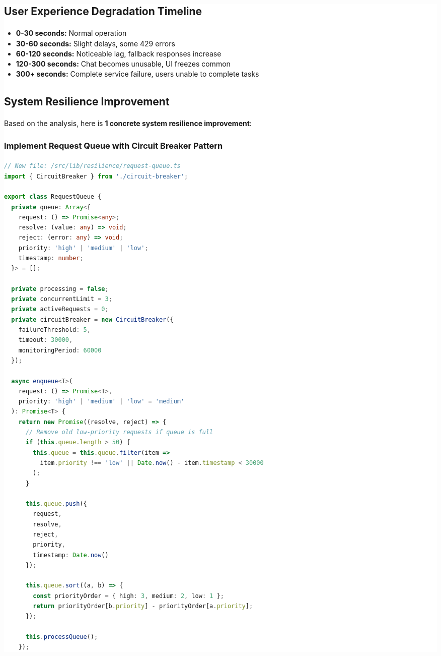 ## User Experience Degradation Timeline

- **0-30 seconds:** Normal operation
- **30-60 seconds:** Slight delays, some 429 errors
- **60-120 seconds:** Noticeable lag, fallback responses increase
- **120-300 seconds:** Chat becomes unusable, UI freezes common
- **300+ seconds:** Complete service failure, users unable to complete tasks

## System Resilience Improvement

Based on the analysis, here is **1 concrete system resilience improvement**:

### Implement Request Queue with Circuit Breaker Pattern

```typescript
// New file: /src/lib/resilience/request-queue.ts
import { CircuitBreaker } from './circuit-breaker';

export class RequestQueue {
  private queue: Array<{
    request: () => Promise<any>;
    resolve: (value: any) => void;
    reject: (error: any) => void;
    priority: 'high' | 'medium' | 'low';
    timestamp: number;
  }> = [];
  
  private processing = false;
  private concurrentLimit = 3;
  private activeRequests = 0;
  private circuitBreaker = new CircuitBreaker({
    failureThreshold: 5,
    timeout: 30000,
    monitoringPeriod: 60000
  });

  async enqueue<T>(
    request: () => Promise<T>, 
    priority: 'high' | 'medium' | 'low' = 'medium'
  ): Promise<T> {
    return new Promise((resolve, reject) => {
      // Remove old low-priority requests if queue is full
      if (this.queue.length > 50) {
        this.queue = this.queue.filter(item => 
          item.priority !== 'low' || Date.now() - item.timestamp < 30000
        );
      }

      this.queue.push({
        request,
        resolve,
        reject,
        priority,
        timestamp: Date.now()
      });

      this.queue.sort((a, b) => {
        const priorityOrder = { high: 3, medium: 2, low: 1 };
        return priorityOrder[b.priority] - priorityOrder[a.priority];
      });

      this.processQueue();
    });
```